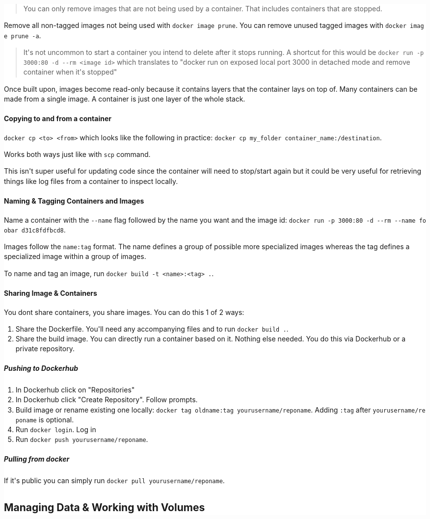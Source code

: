 > You can only remove images that are not being used by a container. That includes containers that are stopped.

Remove all non-tagged images not being used with `docker image prune`. You can remove unused tagged images with `docker image prune -a`.

> It's not uncommon to start a container you intend to delete after it stops running. A shortcut for this would be
> `docker run -p 3000:80 -d --rm <image id>` which translates to "docker run on exposed local port 3000 in detached mode and remove container when it's stopped"

Once built upon, images become read-only because it contains layers that the container lays on top of. Many containers can be made from a single image. A container is just one layer of the whole stack.

#### Copying to and from a container

`docker cp <to> <from>` which looks like the following in practice: `docker cp my_folder container_name:/destination`.

Works both ways just like with `scp` command.

This isn't super useful for updating code since the container will need to stop/start again but it could be very useful for retrieving things like log files from a container to inspect locally.

#### Naming & Tagging Containers and Images

Name a container with the `--name` flag followed by the name you want and the image id: `docker run -p 3000:80 -d --rm --name foobar d31c8fdfbcd8`. 

Images follow the `name:tag` format. The name defines a group of possible more specialized images whereas the tag defines a specialized image within a group of images.

To name and tag an image, run `docker build -t <name>:<tag> .`.

#### Sharing Image & Containers

You dont share containers, you share images. You can do this 1 of 2 ways:

1. Share the Dockerfile. You'll need any accompanying files and to run `docker build .`.
2. Share the build image. You can directly run a container based on it. Nothing else needed. You do this via Dockerhub or a private repository.

##### Pushing to Dockerhub

1. In Dockerhub click on "Repositories"
2. In Dockerhub click "Create Repository". Follow prompts.
3. Build image or rename existing one locally: `docker tag oldname:tag yourusername/reponame`. Adding `:tag` after `yourusername/reponame` is optional.
4. Run `docker login`. Log in
5. Run `docker push yourusername/reponame`.

##### Pulling from docker

If it's public you can simply run `docker pull yourusername/reponame`. 

## Managing Data & Working with Volumes
